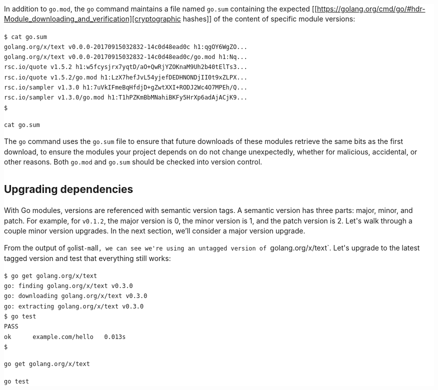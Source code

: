 In addition to `go.mod`, the `go` command
maintains a file named `go.sum` containing
the expected [[https://golang.org/cmd/go/#hdr-Module_downloading_and_verification][cryptographic hashes]] of the content of specific module versions:

	$ cat go.sum
	golang.org/x/text v0.0.0-20170915032832-14c0d48ead0c h1:qgOY6WgZO...
	golang.org/x/text v0.0.0-20170915032832-14c0d48ead0c/go.mod h1:Nq...
	rsc.io/quote v1.5.2 h1:w5fcysjrx7yqtD/aO+QwRjYZOKnaM9Uh2b40tElTs3...
	rsc.io/quote v1.5.2/go.mod h1:LzX7hefJvL54yjefDEDHNONDjII0t9xZLPX...
	rsc.io/sampler v1.3.0 h1:7uVkIFmeBqHfdjD+gZwtXXI+RODJ2Wc4O7MPEh/Q...
	rsc.io/sampler v1.3.0/go.mod h1:T1hPZKmBbMNahiBKFy5HrXp6adAjACjK9...
	$

```.term1
cat go.sum
```

The `go` command uses the `go.sum` file to ensure that
future downloads of these modules retrieve the same bits
as the first download,
to ensure the modules your project depends on
do not change unexpectedly,
whether for malicious, accidental, or other reasons.
Both `go.mod` and `go.sum` should be checked into version control.

## Upgrading dependencies

With Go modules, versions are referenced with semantic version tags.
A semantic version has three parts: major, minor, and patch.
For example, for `v0.1.2`, the major version is 0, the minor version is 1,
and the patch version is 2.
Let's walk through a couple minor version upgrades.
In the next section, we’ll consider a major version upgrade.

From the output of `go`list`-m`all`,
we can see we're using an untagged version of `golang.org/x/text`.
Let's upgrade to the latest tagged version and test that everything still works:

	$ go get golang.org/x/text
	go: finding golang.org/x/text v0.3.0
	go: downloading golang.org/x/text v0.3.0
	go: extracting golang.org/x/text v0.3.0
	$ go test
	PASS
	ok  	example.com/hello	0.013s
	$

```.term1
go get golang.org/x/text
```

```.term1
go test
```

